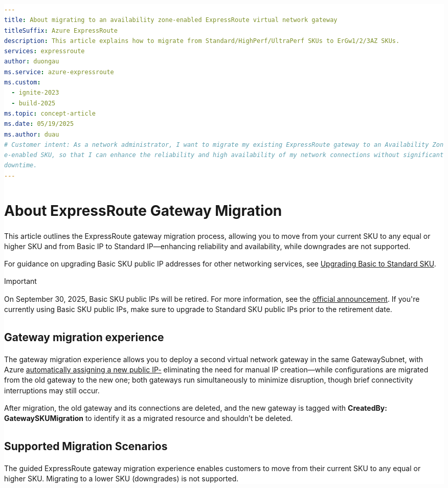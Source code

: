 ```yaml
---
title: About migrating to an availability zone-enabled ExpressRoute virtual network gateway
titleSuffix: Azure ExpressRoute
description: This article explains how to migrate from Standard/HighPerf/UltraPerf SKUs to ErGw1/2/3AZ SKUs.
services: expressroute
author: duongau
ms.service: azure-expressroute
ms.custom:
  - ignite-2023
  - build-2025
ms.topic: concept-article
ms.date: 05/19/2025
ms.author: duau
# Customer intent: As a network administrator, I want to migrate my existing ExpressRoute gateway to an Availability Zone-enabled SKU, so that I can enhance the reliability and high availability of my network connections without significant downtime.
---
```


# About ExpressRoute Gateway Migration

This article outlines the ExpressRoute gateway migration process, allowing you to move from your current SKU to any equal or higher SKU and from Basic IP to Standard IP—enhancing reliability and availability, while downgrades are not supported.

For guidance on upgrading Basic SKU public IP addresses for other networking services, see [Upgrading Basic to Standard SKU](../virtual-network/ip-services/public-ip-basic-upgrade-guidance.md#steps-to-complete-the-upgrade).

> [!IMPORTANT]
>On September 30, 2025, Basic SKU public IPs will be retired. For more information, see the [official announcement](https://azure.microsoft.com/updates/upgrade-to-standard-sku-public-ip-addresses-in-azure-by-30-september-2025-basic-sku-will-be-retired/). If you're currently using Basic SKU public IPs, make sure to upgrade to Standard SKU public IPs prior to the retirement date. 

## Gateway migration experience

The gateway migration experience allows you to deploy a second virtual network gateway in the same GatewaySubnet, with Azure [automatically assigning a new public IP-](expressroute-about-virtual-network-gateways.md#auto-assigned-public-ip) eliminating the need for manual IP creation—while configurations are migrated from the old gateway to the new one; both gateways run simultaneously to minimize disruption, though brief connectivity interruptions may still occur.

After migration, the old gateway and its connections are deleted, and the new gateway is tagged with **CreatedBy: GatewaySKUMigration** to identify it as a migrated resource and shouldn’t be deleted.
## Supported Migration Scenarios

The guided ExpressRoute gateway migration experience enables customers to move from their current SKU to any equal or higher SKU. Migrating to a lower SKU (downgrades) is not supported.
